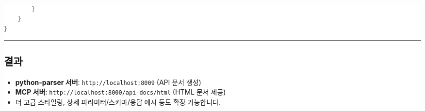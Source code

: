 ```java
        }
    }
}
```

---

## 결과

- **python-parser 서버**: `http://localhost:8009` (API 문서 생성)
- **MCP 서버**: `http://localhost:8000/api-docs/html` (HTML 문서 제공)
- 더 고급 스타일링, 상세 파라미터/스키마/응답 예시 등도 확장 가능합니다.
